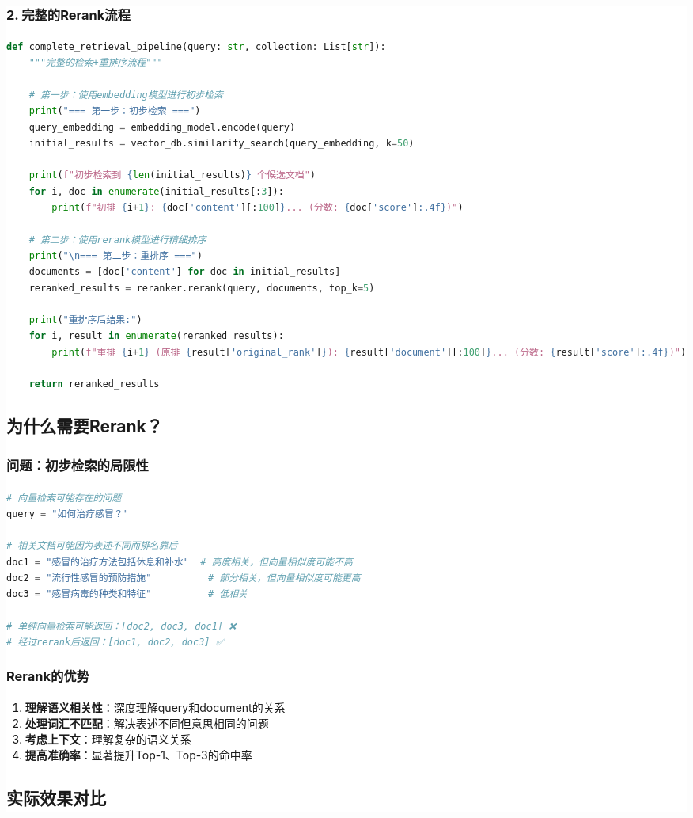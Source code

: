 ### 2. 完整的Rerank流程

```python
def complete_retrieval_pipeline(query: str, collection: List[str]):
    """完整的检索+重排序流程"""
    
    # 第一步：使用embedding模型进行初步检索
    print("=== 第一步：初步检索 ===")
    query_embedding = embedding_model.encode(query)
    initial_results = vector_db.similarity_search(query_embedding, k=50)
    
    print(f"初步检索到 {len(initial_results)} 个候选文档")
    for i, doc in enumerate(initial_results[:3]):
        print(f"初排 {i+1}: {doc['content'][:100]}... (分数: {doc['score']:.4f})")
    
    # 第二步：使用rerank模型进行精细排序
    print("\n=== 第二步：重排序 ===")
    documents = [doc['content'] for doc in initial_results]
    reranked_results = reranker.rerank(query, documents, top_k=5)
    
    print("重排序后结果:")
    for i, result in enumerate(reranked_results):
        print(f"重排 {i+1} (原排 {result['original_rank']}): {result['document'][:100]}... (分数: {result['score']:.4f})")
    
    return reranked_results
```

## 为什么需要Rerank？

### 问题：初步检索的局限性
```python
# 向量检索可能存在的问题
query = "如何治疗感冒？"

# 相关文档可能因为表述不同而排名靠后
doc1 = "感冒的治疗方法包括休息和补水"  # 高度相关，但向量相似度可能不高
doc2 = "流行性感冒的预防措施"          # 部分相关，但向量相似度可能更高
doc3 = "感冒病毒的种类和特征"          # 低相关

# 单纯向量检索可能返回：[doc2, doc3, doc1] ❌
# 经过rerank后返回：[doc1, doc2, doc3] ✅
```

### Rerank的优势
1. **理解语义相关性**：深度理解query和document的关系
2. **处理词汇不匹配**：解决表述不同但意思相同的问题
3. **考虑上下文**：理解复杂的语义关系
4. **提高准确率**：显著提升Top-1、Top-3的命中率

## 实际效果对比
